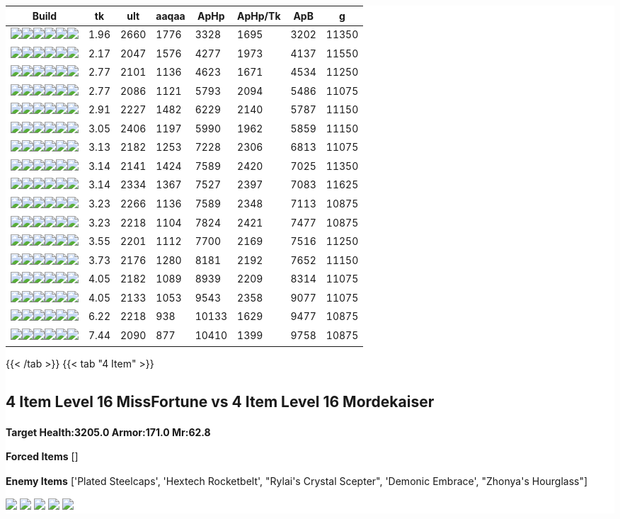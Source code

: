 



 Build |tk|ult|aaqaa|ApHp|ApHp/Tk|ApB|g
-|-|-|-|-|-|-|-
![](/item/6672.png)![](/item/3036.png)![](/item/3153.png)![](/item/1001.png)![](/item/1055.png)![](/item/1038.png)|1.96|2660|1776|3328|1695|3202|11350
![](/item/6672.png)![](/item/3091.png)![](/item/3153.png)![](/item/1001.png)![](/item/1055.png)![](/item/1038.png)|2.17|2047|1576|4277|1973|4137|11550
![](/item/6672.png)![](/item/3115.png)![](/item/6673.png)![](/item/1001.png)![](/item/1055.png)![](/item/1038.png)|2.77|2101|1136|4623|1671|4534|11250
![](/item/6672.png)![](/item/3115.png)![](/item/3156.png)![](/item/1001.png)![](/item/1053.png)![](/item/1037.png)|2.77|2086|1121|5793|2094|5486|11075
![](/item/6672.png)![](/item/3156.png)![](/item/3153.png)![](/item/1001.png)![](/item/1055.png)![](/item/1038.png)|2.91|2227|1482|6229|2140|5787|11150
![](/item/6673.png)![](/item/3004.png)![](/item/3091.png)![](/item/1001.png)![](/item/1055.png)![](/item/1038.png)|3.05|2406|1197|5990|1962|5859|11150
![](/item/6672.png)![](/item/3091.png)![](/item/3156.png)![](/item/1001.png)![](/item/1053.png)![](/item/1037.png)|3.13|2182|1253|7228|2306|6813|11075
![](/item/3156.png)![](/item/3091.png)![](/item/3153.png)![](/item/1001.png)![](/item/1055.png)![](/item/1038.png)|3.14|2141|1424|7589|2420|7025|11350
![](/item/3156.png)![](/item/3091.png)![](/item/6671.png)![](/item/1053.png)![](/item/1055.png)![](/item/1037.png)|3.14|2334|1367|7527|2397|7083|11625
![](/item/6672.png)![](/item/3156.png)![](/item/3139.png)![](/item/1001.png)![](/item/1053.png)![](/item/1037.png)|3.23|2266|1136|7589|2348|7113|10875
![](/item/6672.png)![](/item/3156.png)![](/item/3026.png)![](/item/1001.png)![](/item/1053.png)![](/item/1037.png)|3.23|2218|1104|7824|2421|7477|10875
![](/item/6673.png)![](/item/3091.png)![](/item/3139.png)![](/item/1001.png)![](/item/1055.png)![](/item/1038.png)|3.55|2201|1112|7700|2169|7516|11250
![](/item/3156.png)![](/item/3026.png)![](/item/3153.png)![](/item/1001.png)![](/item/1055.png)![](/item/1038.png)|3.73|2176|1280|8181|2192|7652|11150
![](/item/3156.png)![](/item/3091.png)![](/item/3139.png)![](/item/1001.png)![](/item/1053.png)![](/item/1037.png)|4.05|2182|1089|8939|2209|8314|11075
![](/item/3156.png)![](/item/3091.png)![](/item/3026.png)![](/item/1001.png)![](/item/1053.png)![](/item/1037.png)|4.05|2133|1053|9543|2358|9077|11075
![](/item/3156.png)![](/item/3139.png)![](/item/3026.png)![](/item/1001.png)![](/item/1053.png)![](/item/1037.png)|6.22|2218|938|10133|1629|9477|10875
![](/item/3156.png)![](/item/3026.png)![](/item/6035.png)![](/item/1001.png)![](/item/1053.png)![](/item/1037.png)|7.44|2090|877|10410|1399|9758|10875
{{< /tab >}}
{{< tab "4 Item" >}}
## 4 Item Level 16 MissFortune vs 4 Item Level 16 Mordekaiser

**Target Health:3205.0 Armor:171.0 Mr:62.8**


**Forced Items** []








**Enemy Items** ['Plated Steelcaps', 'Hextech Rocketbelt', "Rylai's Crystal Scepter", 'Demonic Embrace', "Zhonya's Hourglass"]





![](/item/3047.png)
![](/item/3152.png)
![](/item/3116.png)
![](/item/4637.png)
![](/item/3157.png)
